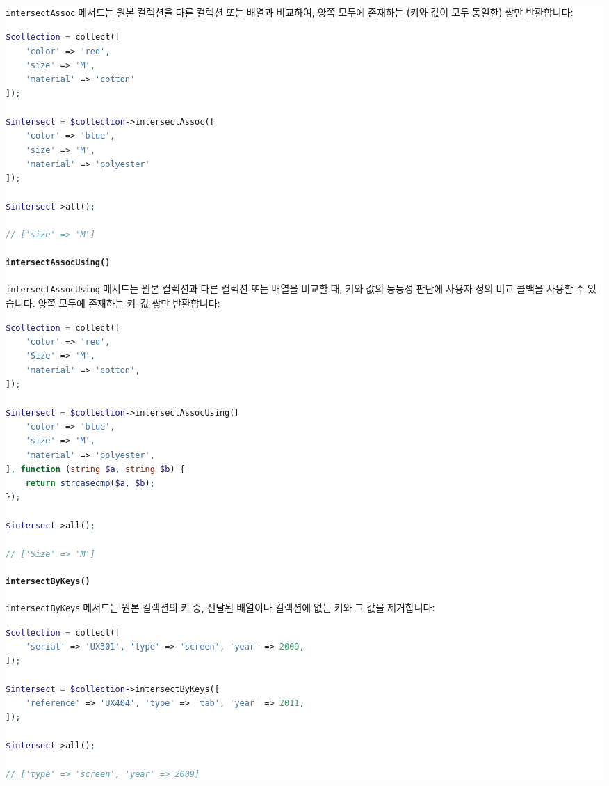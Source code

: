 `intersectAssoc` 메서드는 원본 컬렉션을 다른 컬렉션 또는 배열과 비교하여, 양쪽 모두에 존재하는 (키와 값이 모두 동일한) 쌍만 반환합니다:

```php
$collection = collect([
    'color' => 'red',
    'size' => 'M',
    'material' => 'cotton'
]);

$intersect = $collection->intersectAssoc([
    'color' => 'blue',
    'size' => 'M',
    'material' => 'polyester'
]);

$intersect->all();

// ['size' => 'M']
```

<a name="method-intersectassocusing"></a>
#### `intersectAssocUsing()`

`intersectAssocUsing` 메서드는 원본 컬렉션과 다른 컬렉션 또는 배열을 비교할 때, 키와 값의 동등성 판단에 사용자 정의 비교 콜백을 사용할 수 있습니다. 양쪽 모두에 존재하는 키-값 쌍만 반환합니다:

```php
$collection = collect([
    'color' => 'red',
    'Size' => 'M',
    'material' => 'cotton',
]);

$intersect = $collection->intersectAssocUsing([
    'color' => 'blue',
    'size' => 'M',
    'material' => 'polyester',
], function (string $a, string $b) {
    return strcasecmp($a, $b);
});

$intersect->all();

// ['Size' => 'M']
```

<a name="method-intersectbykeys"></a>
#### `intersectByKeys()`

`intersectByKeys` 메서드는 원본 컬렉션의 키 중, 전달된 배열이나 컬렉션에 없는 키와 그 값을 제거합니다:

```php
$collection = collect([
    'serial' => 'UX301', 'type' => 'screen', 'year' => 2009,
]);

$intersect = $collection->intersectByKeys([
    'reference' => 'UX404', 'type' => 'tab', 'year' => 2011,
]);

$intersect->all();

// ['type' => 'screen', 'year' => 2009]
```

